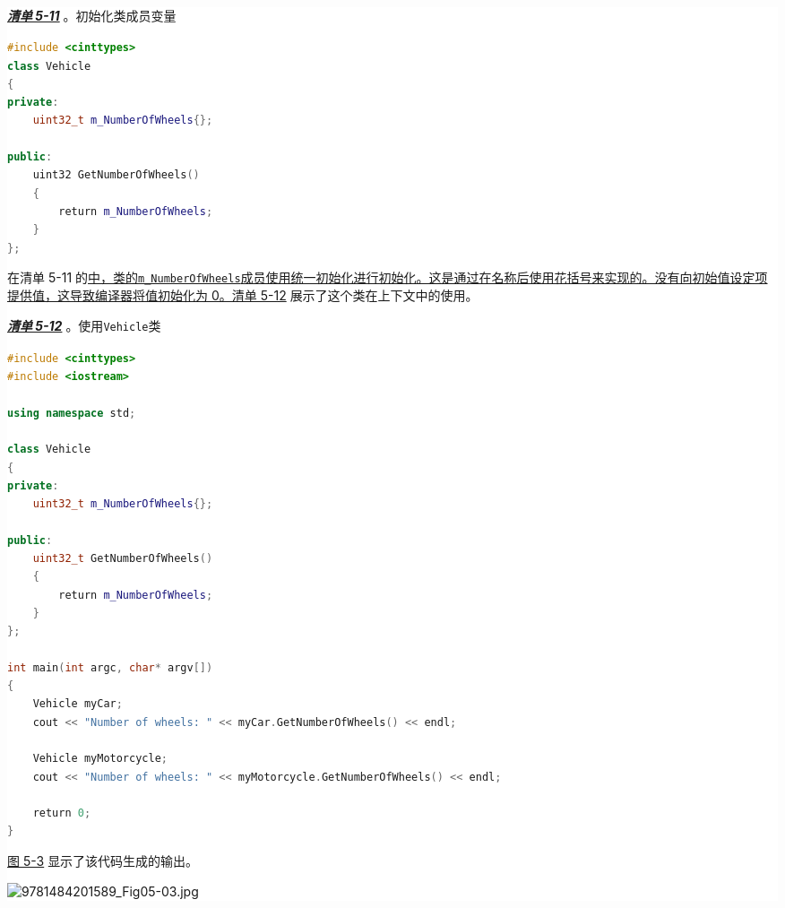 [***清单 5-11***](#_list11) 。初始化类成员变量

```cpp
#include <cinttypes>
class Vehicle
{
private:
    uint32_t m_NumberOfWheels{};

public:
    uint32 GetNumberOfWheels()
    {
        return m_NumberOfWheels;
    }
};
```

在清单 5-11 的[中，类的`m_NumberOfWheels`成员使用统一初始化进行初始化。这是通过在名称后使用花括号来实现的。没有向初始值设定项提供值，这导致编译器将值初始化为 0。清单 5-12](#list11) 展示了这个类在上下文中的使用。

[***清单 5-12***](#_list12) 。使用`Vehicle`类

```cpp
#include <cinttypes>
#include <iostream>

using namespace std;

class Vehicle
{
private:
    uint32_t m_NumberOfWheels{};

public:
    uint32_t GetNumberOfWheels()
    {
        return m_NumberOfWheels;
    }
};

int main(int argc, char* argv[])
{
    Vehicle myCar;
    cout << "Number of wheels: " << myCar.GetNumberOfWheels() << endl;

    Vehicle myMotorcycle;
    cout << "Number of wheels: " << myMotorcycle.GetNumberOfWheels() << endl;

    return 0;
}
```

[图 5-3](#Fig3) 显示了该代码生成的输出。

![9781484201589_Fig05-03.jpg](img/images/9781484201589_Fig05-03.jpg)
